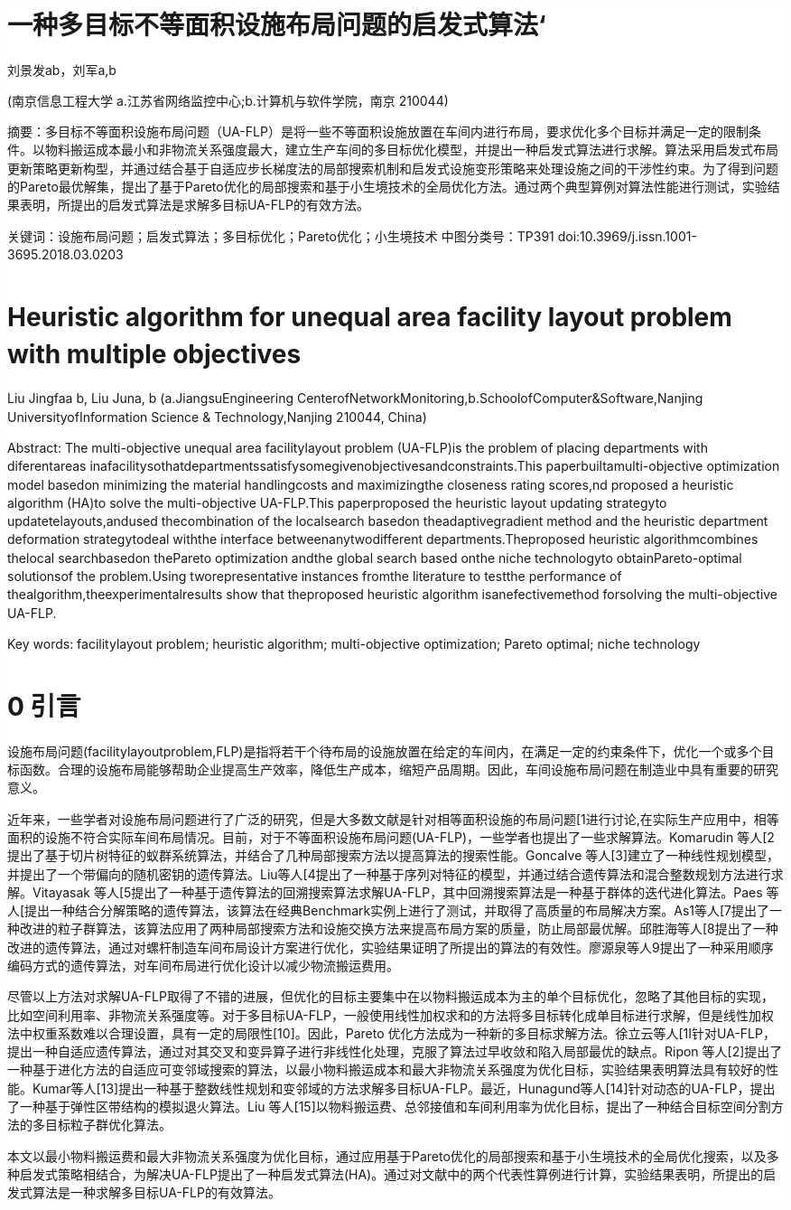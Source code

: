 # 一种多目标不等面积设施布局问题的启发式算法‘

刘景发ab，刘军a,b

(南京信息工程大学 a.江苏省网络监控中心;b.计算机与软件学院，南京 210044)

摘要：多目标不等面积设施布局问题（UA-FLP）是将一些不等面积设施放置在车间内进行布局，要求优化多个目标并满足一定的限制条件。以物料搬运成本最小和非物流关系强度最大，建立生产车间的多目标优化模型，并提出一种启发式算法进行求解。算法采用启发式布局更新策略更新构型，并通过结合基于自适应步长梯度法的局部搜索机制和启发式设施变形策略来处理设施之间的干涉性约束。为了得到问题的Pareto最优解集，提出了基于Pareto优化的局部搜索和基于小生境技术的全局优化方法。通过两个典型算例对算法性能进行测试，实验结果表明，所提出的启发式算法是求解多目标UA-FLP的有效方法。

关键词：设施布局问题；启发式算法；多目标优化；Pareto优化；小生境技术 中图分类号：TP391 doi:10.3969/j.issn.1001-3695.2018.03.0203

# Heuristic algorithm for unequal area facility layout problem with multiple objectives

Liu Jingfaa b, Liu Juna, b (a.JiangsuEngineering CenterofNetworkMonitoring,b.SchoolofComputer&Software,Nanjing UniversityofInformation Science & Technology,Nanjing 210044, China)

Abstract: The multi-objective unequal area facilitylayout problem (UA-FLP)is the problem of placing departments with diferentareas inafacilitysothatdepartmentssatisfysomegivenobjectivesandconstraints.This paperbuiltamulti-objective optimization model basedon minimizing the material handlingcosts and maximizingthe closeness rating scores,nd proposed a heuristic algorithm (HA)to solve the multi-objective UA-FLP.This paperproposed the heuristic layout updating strategyto updatetelayouts,andused thecombination of the localsearch basedon theadaptivegradient method and the heuristic department deformation strategytodeal withthe interface betweenanytwodifferent departments.Theproposed heuristic algorithmcombines thelocal searchbasedon thePareto optimization andthe global search based onthe niche technologyto obtainPareto-optimal solutionsof the problem.Using tworepresentative instances fromthe literature to testthe performance of thealgorithm,theexperimentalresults show that theproposed heuristic algorithm isanefectivemethod forsolving the multi-objective UA-FLP.

Key words: facilitylayout problem; heuristic algorithm; multi-objective optimization; Pareto optimal; niche technology

# 0 引言

设施布局问题(facilitylayoutproblem,FLP)是指将若干个待布局的设施放置在给定的车间内，在满足一定的约束条件下，优化一个或多个目标函数。合理的设施布局能够帮助企业提高生产效率，降低生产成本，缩短产品周期。因此，车间设施布局问题在制造业中具有重要的研究意义。

近年来，一些学者对设施布局问题进行了广泛的研究，但是大多数文献是针对相等面积设施的布局问题[1进行讨论,在实际生产应用中，相等面积的设施不符合实际车间布局情况。目前，对于不等面积设施布局问题(UA-FLP)，一些学者也提出了一些求解算法。Komarudin 等人[2提出了基于切片树特征的蚁群系统算法，并结合了几种局部搜索方法以提高算法的搜索性能。Goncalve 等人[3]建立了一种线性规划模型，并提出了一个带偏向的随机密钥的遗传算法。Liu等人[4提出了一种基于序列对特征的模型，并通过结合遗传算法和混合整数规划方法进行求解。Vitayasak 等人[5提出了一种基于遗传算法的回溯搜索算法求解UA-FLP，其中回溯搜索算法是一种基于群体的迭代进化算法。Paes 等人[提出一种结合分解策略的遗传算法，该算法在经典Benchmark实例上进行了测试，并取得了高质量的布局解决方案。As1等人[7提出了一种改进的粒子群算法，该算法应用了两种局部搜索方法和设施交换方法来提高布局方案的质量，防止局部最优解。邱胜海等人[8提出了一种改进的遗传算法，通过对螺杆制造车间布局设计方案进行优化，实验结果证明了所提出的算法的有效性。廖源泉等人9提出了一种采用顺序编码方式的遗传算法，对车间布局进行优化设计以减少物流搬运费用。

尽管以上方法对求解UA-FLP取得了不错的进展，但优化的目标主要集中在以物料搬运成本为主的单个目标优化，忽略了其他目标的实现，比如空间利用率、非物流关系强度等。对于多目标UA-FLP，一般使用线性加权求和的方法将多目标转化成单目标进行求解，但是线性加权法中权重系数难以合理设置，具有一定的局限性[10]。因此，Pareto 优化方法成为一种新的多目标求解方法。徐立云等人[1I针对UA-FLP，提出一种自适应遗传算法，通过对其交叉和变异算子进行非线性化处理，克服了算法过早收敛和陷入局部最优的缺点。Ripon 等人[2]提出了一种基于进化方法的自适应可变邻域搜索的算法，以最小物料搬运成本和最大非物流关系强度为优化目标，实验结果表明算法具有较好的性能。Kumar等人[13]提出一种基于整数线性规划和变邻域的方法求解多目标UA-FLP。最近，Hunagund等人[14]针对动态的UA-FLP，提出了一种基于弹性区带结构的模拟退火算法。Liu 等人[15]以物料搬运费、总邻接值和车间利用率为优化目标，提出了一种结合目标空间分割方法的多目标粒子群优化算法。

本文以最小物料搬运费和最大非物流关系强度为优化目标，通过应用基于Pareto优化的局部搜索和基于小生境技术的全局优化搜索，以及多种启发式策略相结合，为解决UA-FLP提出了一种启发式算法(HA)。通过对文献中的两个代表性算例进行计算，实验结果表明，所提出的启发式算法是一种求解多目标UA-FLP的有效算法。
